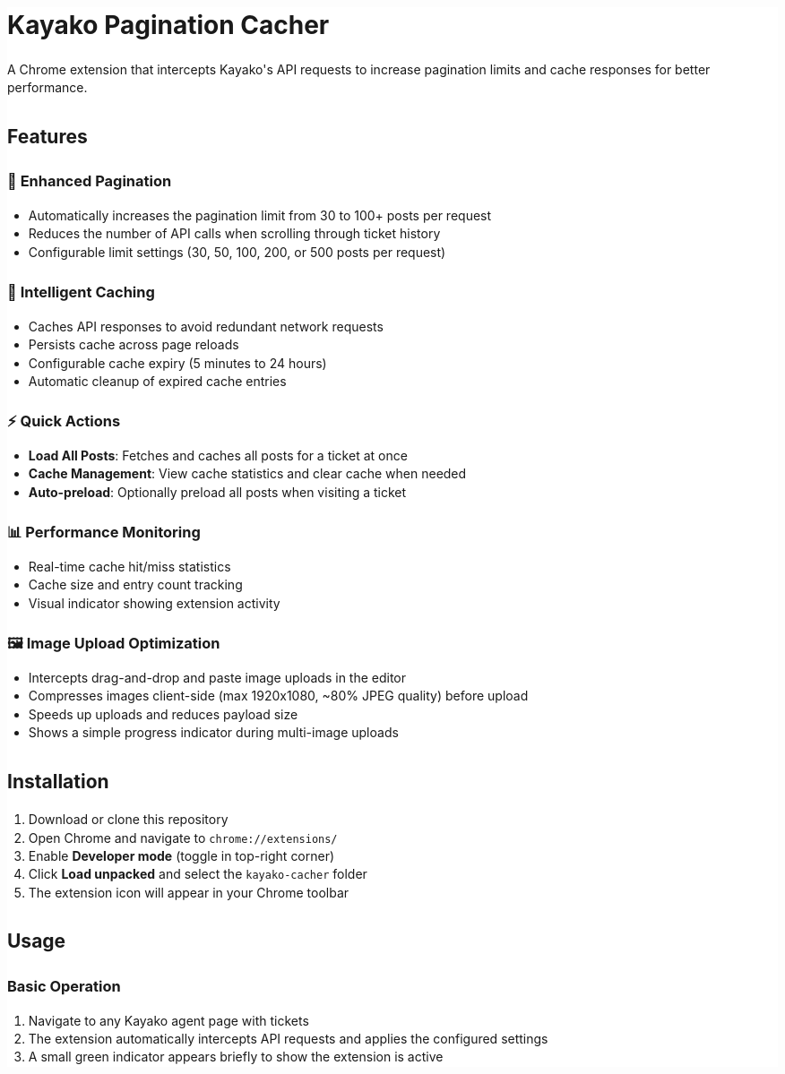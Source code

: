 # Kayako Pagination Cacher

A Chrome extension that intercepts Kayako's API requests to increase pagination limits and cache responses for better performance.

## Features

### 🚀 **Enhanced Pagination**
- Automatically increases the pagination limit from 30 to 100+ posts per request
- Reduces the number of API calls when scrolling through ticket history
- Configurable limit settings (30, 50, 100, 200, or 500 posts per request)

### 💾 **Intelligent Caching**
- Caches API responses to avoid redundant network requests
- Persists cache across page reloads
- Configurable cache expiry (5 minutes to 24 hours)
- Automatic cleanup of expired cache entries

### ⚡ **Quick Actions**
- **Load All Posts**: Fetches and caches all posts for a ticket at once
- **Cache Management**: View cache statistics and clear cache when needed
- **Auto-preload**: Optionally preload all posts when visiting a ticket

### 📊 **Performance Monitoring**
- Real-time cache hit/miss statistics
- Cache size and entry count tracking
- Visual indicator showing extension activity

### 🖼️ **Image Upload Optimization**
- Intercepts drag-and-drop and paste image uploads in the editor
- Compresses images client-side (max 1920x1080, ~80% JPEG quality) before upload
- Speeds up uploads and reduces payload size
- Shows a simple progress indicator during multi-image uploads

## Installation

1. Download or clone this repository
2. Open Chrome and navigate to `chrome://extensions/`
3. Enable **Developer mode** (toggle in top-right corner)
4. Click **Load unpacked** and select the `kayako-cacher` folder
5. The extension icon will appear in your Chrome toolbar

## Usage

### Basic Operation
1. Navigate to any Kayako agent page with tickets
2. The extension automatically intercepts API requests and applies the configured settings
3. A small green indicator appears briefly to show the extension is active

